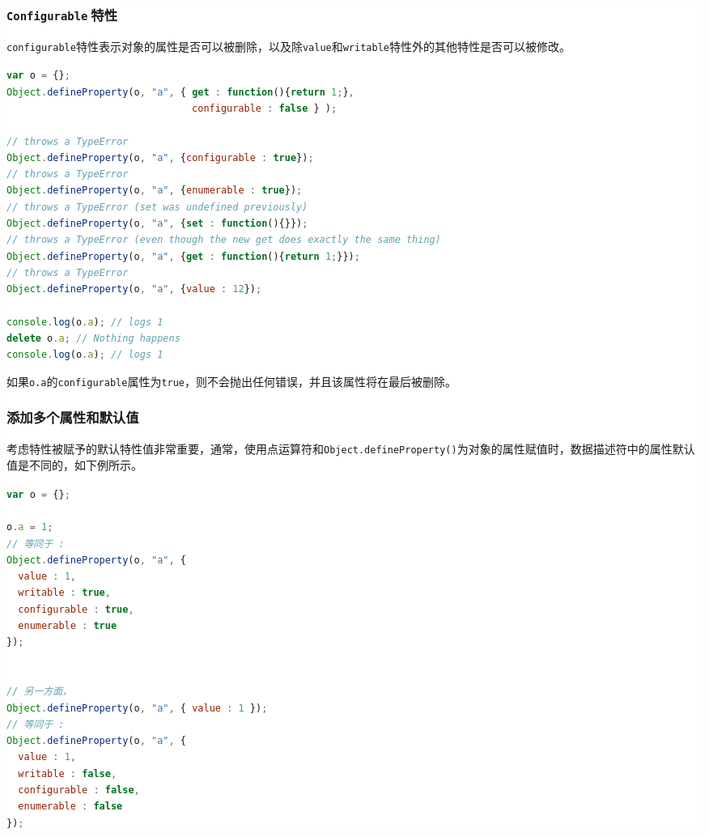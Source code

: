 ### `Configurable` 特性

`configurable`特性表示对象的属性是否可以被删除，以及除`value`和`writable`特性外的其他特性是否可以被修改。

```javascript
var o = {};
Object.defineProperty(o, "a", { get : function(){return 1;},
                                configurable : false } );

// throws a TypeError
Object.defineProperty(o, "a", {configurable : true});
// throws a TypeError
Object.defineProperty(o, "a", {enumerable : true});
// throws a TypeError (set was undefined previously)
Object.defineProperty(o, "a", {set : function(){}});
// throws a TypeError (even though the new get does exactly the same thing)
Object.defineProperty(o, "a", {get : function(){return 1;}});
// throws a TypeError
Object.defineProperty(o, "a", {value : 12});

console.log(o.a); // logs 1
delete o.a; // Nothing happens
console.log(o.a); // logs 1
```

如果`o.a`的`configurable`属性为`true`，则不会抛出任何错误，并且该属性将在最后被删除。

### 添加多个属性和默认值

考虑特性被赋予的默认特性值非常重要，通常，使用点运算符和`Object.defineProperty()`为对象的属性赋值时，数据描述符中的属性默认值是不同的，如下例所示。

```javascript
var o = {};

o.a = 1;
// 等同于 :
Object.defineProperty(o, "a", {
  value : 1,
  writable : true,
  configurable : true,
  enumerable : true
});


// 另一方面，
Object.defineProperty(o, "a", { value : 1 });
// 等同于 :
Object.defineProperty(o, "a", {
  value : 1,
  writable : false,
  configurable : false,
  enumerable : false
});
```
